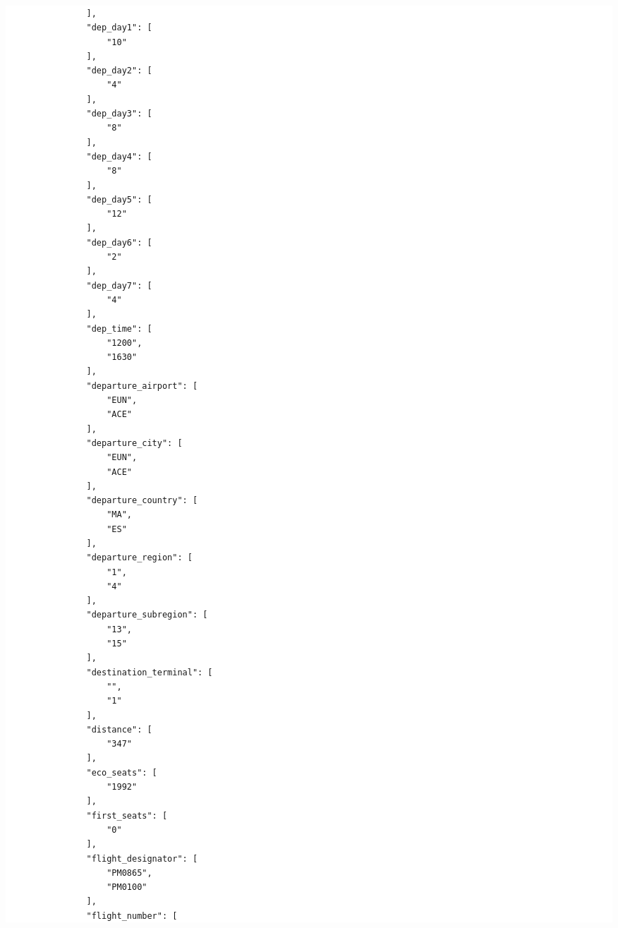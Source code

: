                     ], 
                    "dep_day1": [
                        "10"
                    ], 
                    "dep_day2": [
                        "4"
                    ], 
                    "dep_day3": [
                        "8"
                    ], 
                    "dep_day4": [
                        "8"
                    ], 
                    "dep_day5": [
                        "12"
                    ], 
                    "dep_day6": [
                        "2"
                    ], 
                    "dep_day7": [
                        "4"
                    ], 
                    "dep_time": [
                        "1200", 
                        "1630"
                    ], 
                    "departure_airport": [
                        "EUN", 
                        "ACE"
                    ], 
                    "departure_city": [
                        "EUN", 
                        "ACE"
                    ], 
                    "departure_country": [
                        "MA", 
                        "ES"
                    ], 
                    "departure_region": [
                        "1", 
                        "4"
                    ], 
                    "departure_subregion": [
                        "13", 
                        "15"
                    ], 
                    "destination_terminal": [
                        "", 
                        "1"
                    ], 
                    "distance": [
                        "347"
                    ], 
                    "eco_seats": [
                        "1992"
                    ], 
                    "first_seats": [
                        "0"
                    ], 
                    "flight_designator": [
                        "PM0865", 
                        "PM0100"
                    ], 
                    "flight_number": [